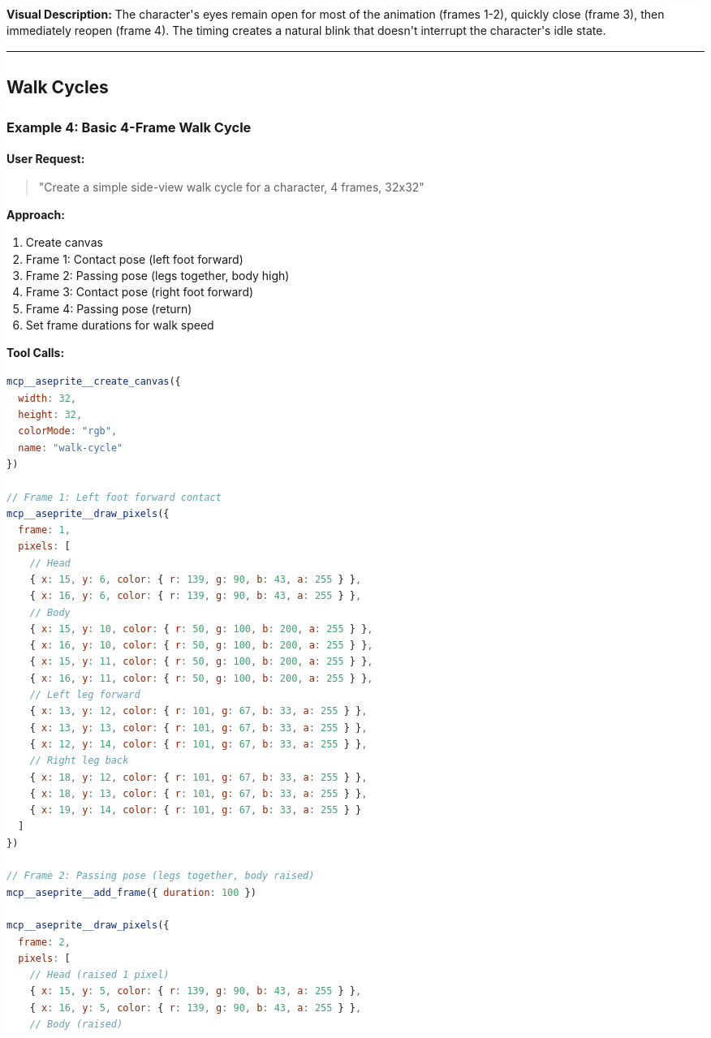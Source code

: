 **Visual Description:**
The character's eyes remain open for most of the animation (frames 1-2), quickly close (frame 3), then immediately reopen (frame 4). The timing creates a natural blink that doesn't interrupt the character's idle state.

---

## Walk Cycles

### Example 4: Basic 4-Frame Walk Cycle

**User Request:**
> "Create a simple side-view walk cycle for a character, 4 frames, 32x32"

**Approach:**
1. Create canvas
2. Frame 1: Contact pose (left foot forward)
3. Frame 2: Passing pose (legs together, body high)
4. Frame 3: Contact pose (right foot forward)
5. Frame 4: Passing pose (return)
6. Set frame durations for walk speed

**Tool Calls:**
```javascript
mcp__aseprite__create_canvas({
  width: 32,
  height: 32,
  colorMode: "rgb",
  name: "walk-cycle"
})

// Frame 1: Left foot forward contact
mcp__aseprite__draw_pixels({
  frame: 1,
  pixels: [
    // Head
    { x: 15, y: 6, color: { r: 139, g: 90, b: 43, a: 255 } },
    { x: 16, y: 6, color: { r: 139, g: 90, b: 43, a: 255 } },
    // Body
    { x: 15, y: 10, color: { r: 50, g: 100, b: 200, a: 255 } },
    { x: 16, y: 10, color: { r: 50, g: 100, b: 200, a: 255 } },
    { x: 15, y: 11, color: { r: 50, g: 100, b: 200, a: 255 } },
    { x: 16, y: 11, color: { r: 50, g: 100, b: 200, a: 255 } },
    // Left leg forward
    { x: 13, y: 12, color: { r: 101, g: 67, b: 33, a: 255 } },
    { x: 13, y: 13, color: { r: 101, g: 67, b: 33, a: 255 } },
    { x: 12, y: 14, color: { r: 101, g: 67, b: 33, a: 255 } },
    // Right leg back
    { x: 18, y: 12, color: { r: 101, g: 67, b: 33, a: 255 } },
    { x: 18, y: 13, color: { r: 101, g: 67, b: 33, a: 255 } },
    { x: 19, y: 14, color: { r: 101, g: 67, b: 33, a: 255 } }
  ]
})

// Frame 2: Passing pose (legs together, body raised)
mcp__aseprite__add_frame({ duration: 100 })

mcp__aseprite__draw_pixels({
  frame: 2,
  pixels: [
    // Head (raised 1 pixel)
    { x: 15, y: 5, color: { r: 139, g: 90, b: 43, a: 255 } },
    { x: 16, y: 5, color: { r: 139, g: 90, b: 43, a: 255 } },
    // Body (raised)
```